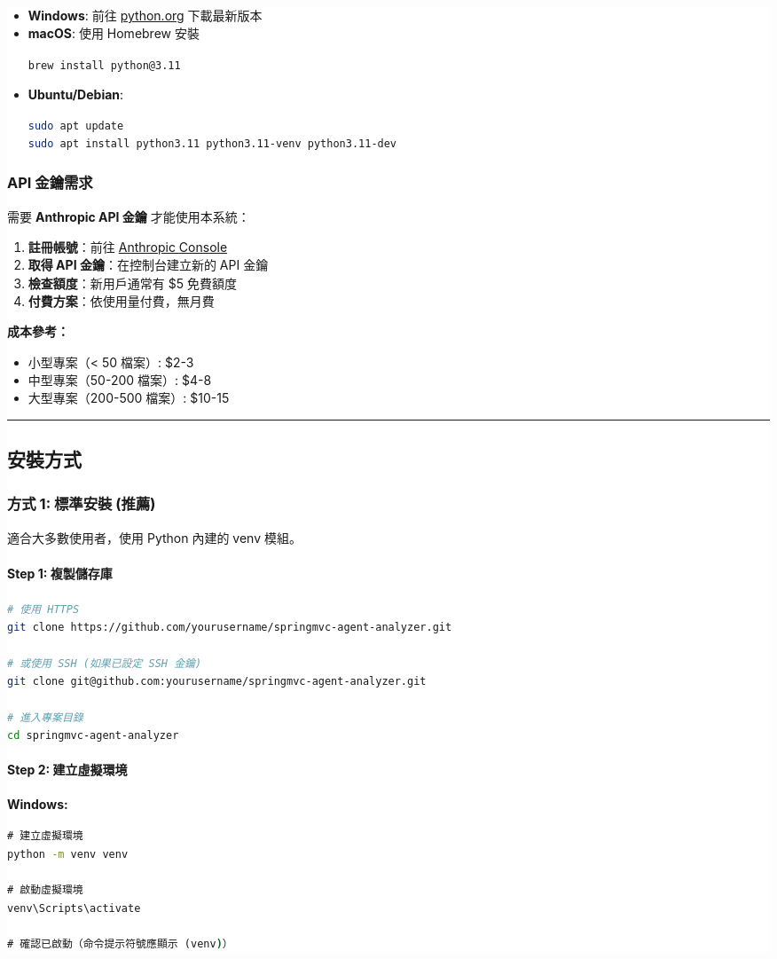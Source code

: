 - **Windows**: 前往 [python.org](https://www.python.org/downloads/) 下載最新版本
- **macOS**: 使用 Homebrew 安裝
  ```bash
  brew install python@3.11
  ```
- **Ubuntu/Debian**:
  ```bash
  sudo apt update
  sudo apt install python3.11 python3.11-venv python3.11-dev
  ```

### API 金鑰需求

需要 **Anthropic API 金鑰** 才能使用本系統：

1. **註冊帳號**：前往 [Anthropic Console](https://console.anthropic.com/)
2. **取得 API 金鑰**：在控制台建立新的 API 金鑰
3. **檢查額度**：新用戶通常有 $5 免費額度
4. **付費方案**：依使用量付費，無月費

**成本參考：**
- 小型專案（< 50 檔案）: $2-3
- 中型專案（50-200 檔案）: $4-8
- 大型專案（200-500 檔案）: $10-15

---

## 安裝方式

### 方式 1: 標準安裝 (推薦)

適合大多數使用者，使用 Python 內建的 venv 模組。

#### Step 1: 複製儲存庫

```bash
# 使用 HTTPS
git clone https://github.com/yourusername/springmvc-agent-analyzer.git

# 或使用 SSH (如果已設定 SSH 金鑰)
git clone git@github.com:yourusername/springmvc-agent-analyzer.git

# 進入專案目錄
cd springmvc-agent-analyzer
```

#### Step 2: 建立虛擬環境

**Windows:**
```cmd
# 建立虛擬環境
python -m venv venv

# 啟動虛擬環境
venv\Scripts\activate

# 確認已啟動（命令提示符號應顯示 (venv)）
```
